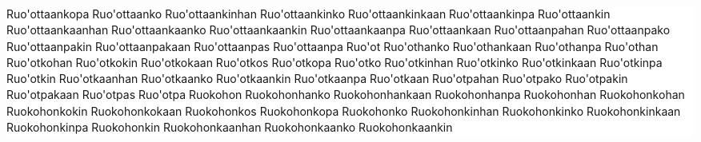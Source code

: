 Ruo'ottaankopa
Ruo'ottaanko
Ruo'ottaankinhan
Ruo'ottaankinko
Ruo'ottaankinkaan
Ruo'ottaankinpa
Ruo'ottaankin
Ruo'ottaankaanhan
Ruo'ottaankaanko
Ruo'ottaankaankin
Ruo'ottaankaanpa
Ruo'ottaankaan
Ruo'ottaanpahan
Ruo'ottaanpako
Ruo'ottaanpakin
Ruo'ottaanpakaan
Ruo'ottaanpas
Ruo'ottaanpa
Ruo'ot
Ruo'othanko
Ruo'othankaan
Ruo'othanpa
Ruo'othan
Ruo'otkohan
Ruo'otkokin
Ruo'otkokaan
Ruo'otkos
Ruo'otkopa
Ruo'otko
Ruo'otkinhan
Ruo'otkinko
Ruo'otkinkaan
Ruo'otkinpa
Ruo'otkin
Ruo'otkaanhan
Ruo'otkaanko
Ruo'otkaankin
Ruo'otkaanpa
Ruo'otkaan
Ruo'otpahan
Ruo'otpako
Ruo'otpakin
Ruo'otpakaan
Ruo'otpas
Ruo'otpa
Ruokohon
Ruokohonhanko
Ruokohonhankaan
Ruokohonhanpa
Ruokohonhan
Ruokohonkohan
Ruokohonkokin
Ruokohonkokaan
Ruokohonkos
Ruokohonkopa
Ruokohonko
Ruokohonkinhan
Ruokohonkinko
Ruokohonkinkaan
Ruokohonkinpa
Ruokohonkin
Ruokohonkaanhan
Ruokohonkaanko
Ruokohonkaankin